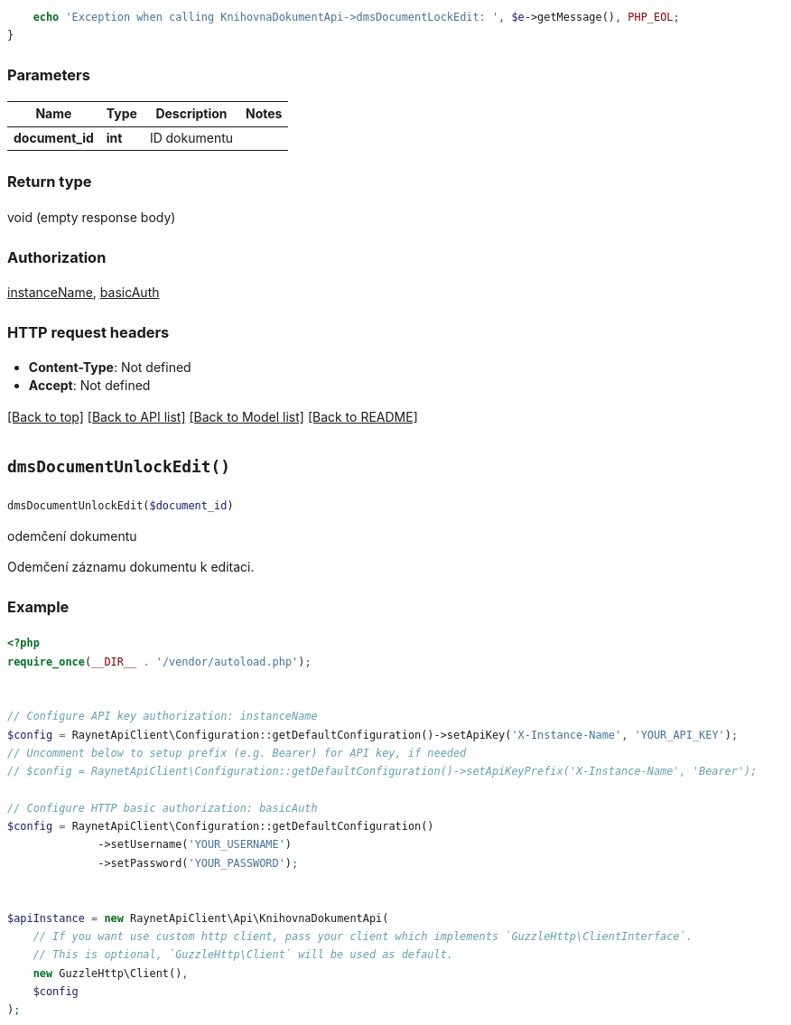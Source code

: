 ```php
    echo 'Exception when calling KnihovnaDokumentApi->dmsDocumentLockEdit: ', $e->getMessage(), PHP_EOL;
}
```

### Parameters

| Name | Type | Description  | Notes |
| ------------- | ------------- | ------------- | ------------- |
| **document_id** | **int**| ID dokumentu | |

### Return type

void (empty response body)

### Authorization

[instanceName](../../README.md#instanceName), [basicAuth](../../README.md#basicAuth)

### HTTP request headers

- **Content-Type**: Not defined
- **Accept**: Not defined

[[Back to top]](#) [[Back to API list]](../../README.md#endpoints)
[[Back to Model list]](../../README.md#models)
[[Back to README]](../../README.md)

## `dmsDocumentUnlockEdit()`

```php
dmsDocumentUnlockEdit($document_id)
```

odemčení dokumentu

Odemčení záznamu dokumentu k editaci.

### Example

```php
<?php
require_once(__DIR__ . '/vendor/autoload.php');


// Configure API key authorization: instanceName
$config = RaynetApiClient\Configuration::getDefaultConfiguration()->setApiKey('X-Instance-Name', 'YOUR_API_KEY');
// Uncomment below to setup prefix (e.g. Bearer) for API key, if needed
// $config = RaynetApiClient\Configuration::getDefaultConfiguration()->setApiKeyPrefix('X-Instance-Name', 'Bearer');

// Configure HTTP basic authorization: basicAuth
$config = RaynetApiClient\Configuration::getDefaultConfiguration()
              ->setUsername('YOUR_USERNAME')
              ->setPassword('YOUR_PASSWORD');


$apiInstance = new RaynetApiClient\Api\KnihovnaDokumentApi(
    // If you want use custom http client, pass your client which implements `GuzzleHttp\ClientInterface`.
    // This is optional, `GuzzleHttp\Client` will be used as default.
    new GuzzleHttp\Client(),
    $config
);
```
